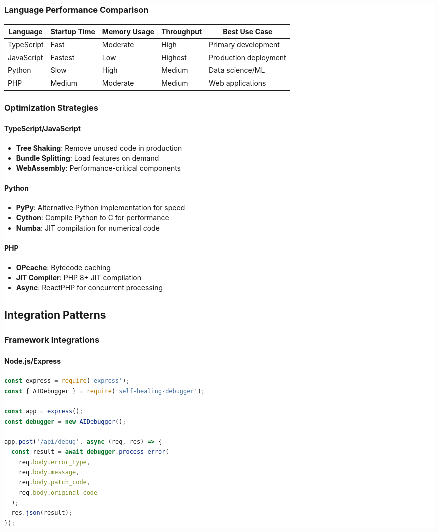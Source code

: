 ### Language Performance Comparison

| Language | Startup Time | Memory Usage | Throughput | Best Use Case |
|----------|-------------|--------------|------------|---------------|
| TypeScript | Fast | Moderate | High | Primary development |
| JavaScript | Fastest | Low | Highest | Production deployment |
| Python | Slow | High | Medium | Data science/ML |
| PHP | Medium | Moderate | Medium | Web applications |

### Optimization Strategies

#### TypeScript/JavaScript
- **Tree Shaking**: Remove unused code in production
- **Bundle Splitting**: Load features on demand
- **WebAssembly**: Performance-critical components

#### Python
- **PyPy**: Alternative Python implementation for speed
- **Cython**: Compile Python to C for performance
- **Numba**: JIT compilation for numerical code

#### PHP
- **OPcache**: Bytecode caching
- **JIT Compiler**: PHP 8+ JIT compilation
- **Async**: ReactPHP for concurrent processing

## Integration Patterns

### Framework Integrations

#### Node.js/Express
```javascript
const express = require('express');
const { AIDebugger } = require('self-healing-debugger');

const app = express();
const debugger = new AIDebugger();

app.post('/api/debug', async (req, res) => {
  const result = await debugger.process_error(
    req.body.error_type,
    req.body.message,
    req.body.patch_code,
    req.body.original_code
  );
  res.json(result);
});
```
